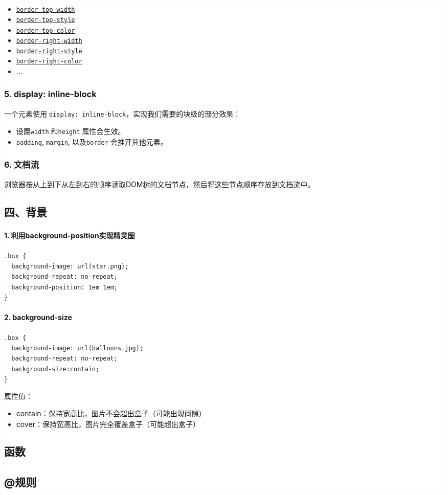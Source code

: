 - [`border-top-width`](https://developer.mozilla.org/zh-CN/docs/Web/CSS/border-top-width)
- [`border-top-style`](https://developer.mozilla.org/zh-CN/docs/Web/CSS/border-top-style)
- [`border-top-color`](https://developer.mozilla.org/zh-CN/docs/Web/CSS/border-top-color)
- [`border-right-width`](https://developer.mozilla.org/zh-CN/docs/Web/CSS/border-right-width)
- [`border-right-style`](https://developer.mozilla.org/zh-CN/docs/Web/CSS/border-right-style)
- [`border-right-color`](https://developer.mozilla.org/zh-CN/docs/Web/CSS/border-right-color)
- ...

### 5. display: inline-block

一个元素使用 `display: inline-block`，实现我们需要的块级的部分效果：

- 设置`width` 和`height` 属性会生效。
- `padding`, `margin`, 以及`border` 会推开其他元素。

### 6. 文档流

浏览器按从上到下从左到右的顺序读取DOM树的文档节点，然后将这些节点顺序存放到文档流中。

## 四、背景

#### 1. 利用background-position实现精灵图

```
.box {
  background-image: url(star.png);
  background-repeat: no-repeat;
  background-position: 1em 1em;
}
```

#### 2. background-size

```
.box {
  background-image: url(balloons.jpg);
  background-repeat: no-repeat;
  background-size:contain; 
}
```

属性值：

+ contain：保持宽高比，图片不会超出盒子（可能出现间隙）
+ cover：保持宽高比，图片完全覆盖盒子（可能超出盒子）

## 函数

## @规则